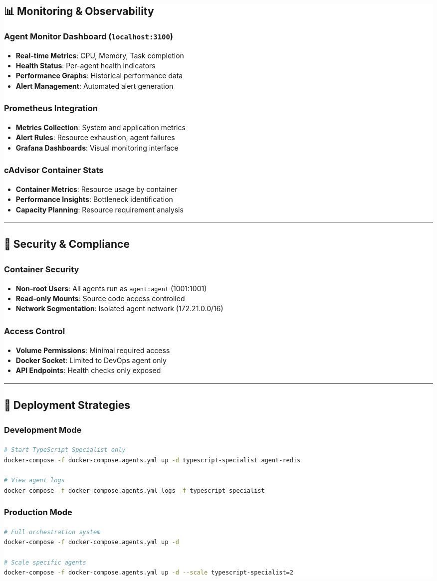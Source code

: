 
## 📊 Monitoring & Observability

### **Agent Monitor Dashboard** (`localhost:3100`)
- **Real-time Metrics**: CPU, Memory, Task completion
- **Health Status**: Per-agent health indicators
- **Performance Graphs**: Historical performance data
- **Alert Management**: Automated alert generation

### **Prometheus Integration**
- **Metrics Collection**: System and application metrics
- **Alert Rules**: Resource exhaustion, agent failures
- **Grafana Dashboards**: Visual monitoring interface

### **cAdvisor Container Stats**
- **Container Metrics**: Resource usage by container
- **Performance Insights**: Bottleneck identification
- **Capacity Planning**: Resource requirement analysis

---

## 🔐 Security & Compliance

### **Container Security**
- **Non-root Users**: All agents run as `agent:agent` (1001:1001)
- **Read-only Mounts**: Source code access controlled
- **Network Segmentation**: Isolated agent network (172.21.0.0/16)

### **Access Control**
- **Volume Permissions**: Minimal required access
- **Docker Socket**: Limited to DevOps agent only
- **API Endpoints**: Health checks only exposed

---

## 🚀 Deployment Strategies

### **Development Mode**
```bash
# Start TypeScript Specialist only
docker-compose -f docker-compose.agents.yml up -d typescript-specialist agent-redis

# View agent logs
docker-compose -f docker-compose.agents.yml logs -f typescript-specialist
```

### **Production Mode**
```bash
# Full orchestration system
docker-compose -f docker-compose.agents.yml up -d

# Scale specific agents
docker-compose -f docker-compose.agents.yml up -d --scale typescript-specialist=2
```
